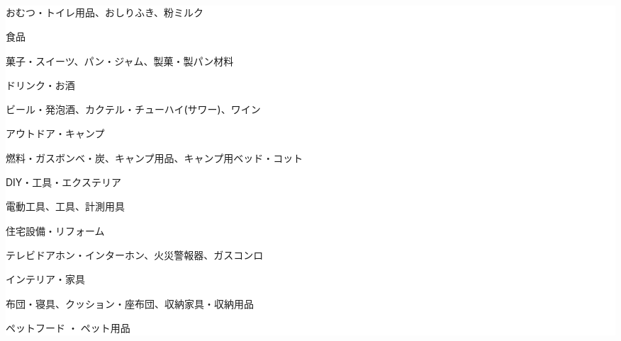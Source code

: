 おむつ・トイレ用品、おしりふき、粉ミルク

食品

菓子・スイーツ、パン・ジャム、製菓・製パン材料

ドリンク・お酒

ビール・発泡酒、カクテル・チューハイ(サワー)、ワイン

アウトドア・キャンプ

燃料・ガスボンベ・炭、キャンプ用品、キャンプ用ベッド・コット

DIY・工具・エクステリア

電動工具、工具、計測用具

住宅設備・リフォーム

テレビドアホン・インターホン、火災警報器、ガスコンロ

インテリア・家具

布団・寝具、クッション・座布団、収納家具・収納用品

ペットフード ・ ペット用品

